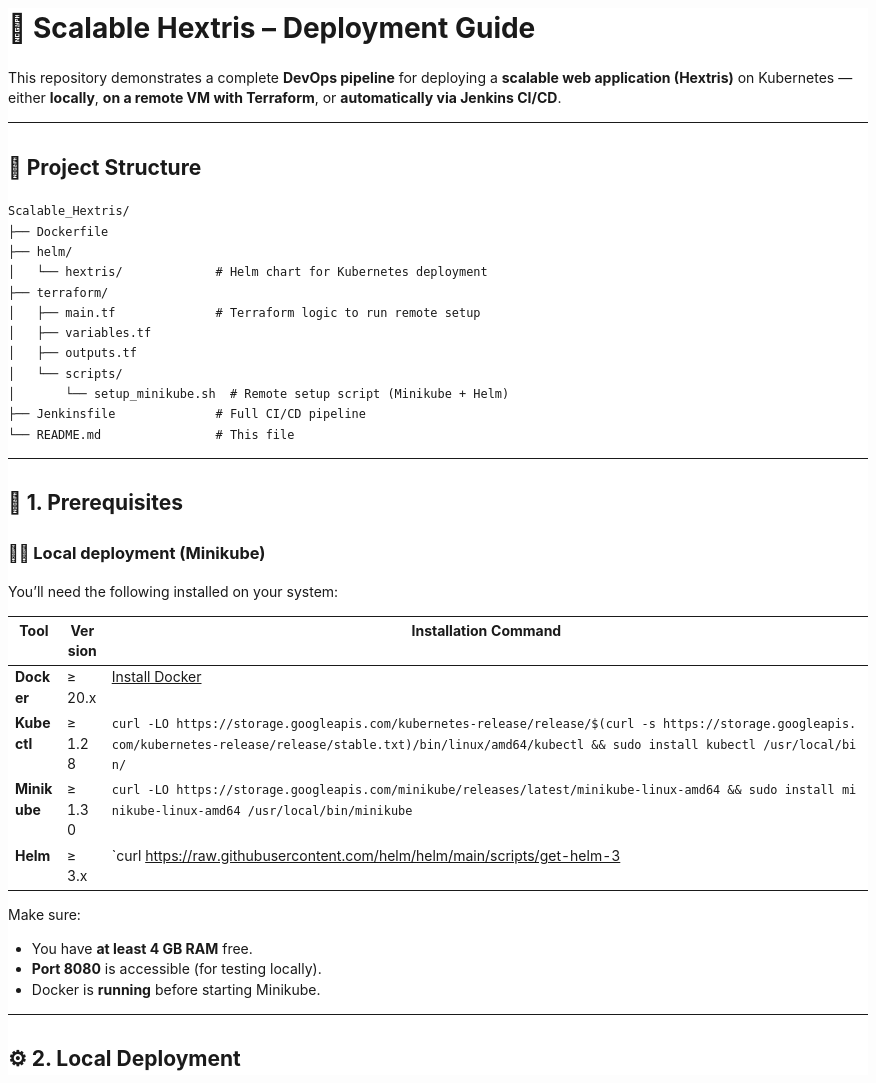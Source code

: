# 🚀 Scalable Hextris – Deployment Guide

This repository demonstrates a complete **DevOps pipeline** for deploying a **scalable web application (Hextris)** on Kubernetes — either **locally**, **on a remote VM with Terraform**, or **automatically via Jenkins CI/CD**.

---

## 🧩 Project Structure

```
Scalable_Hextris/
├── Dockerfile
├── helm/
│   └── hextris/             # Helm chart for Kubernetes deployment
├── terraform/
│   ├── main.tf              # Terraform logic to run remote setup
│   ├── variables.tf
│   ├── outputs.tf
│   └── scripts/
│       └── setup_minikube.sh  # Remote setup script (Minikube + Helm)
├── Jenkinsfile              # Full CI/CD pipeline
└── README.md                # This file
```

---

## 🧰 1. Prerequisites

### 🧑‍💻 Local deployment (Minikube)
You’ll need the following installed on your system:

| Tool | Version | Installation Command |
|------|----------|----------------------|
| **Docker** | ≥ 20.x | [Install Docker](https://docs.docker.com/engine/install/) |
| **Kubectl** | ≥ 1.28 | `curl -LO https://storage.googleapis.com/kubernetes-release/release/$(curl -s https://storage.googleapis.com/kubernetes-release/release/stable.txt)/bin/linux/amd64/kubectl && sudo install kubectl /usr/local/bin/` |
| **Minikube** | ≥ 1.30 | `curl -LO https://storage.googleapis.com/minikube/releases/latest/minikube-linux-amd64 && sudo install minikube-linux-amd64 /usr/local/bin/minikube` |
| **Helm** | ≥ 3.x | `curl https://raw.githubusercontent.com/helm/helm/main/scripts/get-helm-3 | bash` |

Make sure:
- You have **at least 4 GB RAM** free.  
- **Port 8080** is accessible (for testing locally).  
- Docker is **running** before starting Minikube.  

---

## ⚙️ 2. Local Deployment
